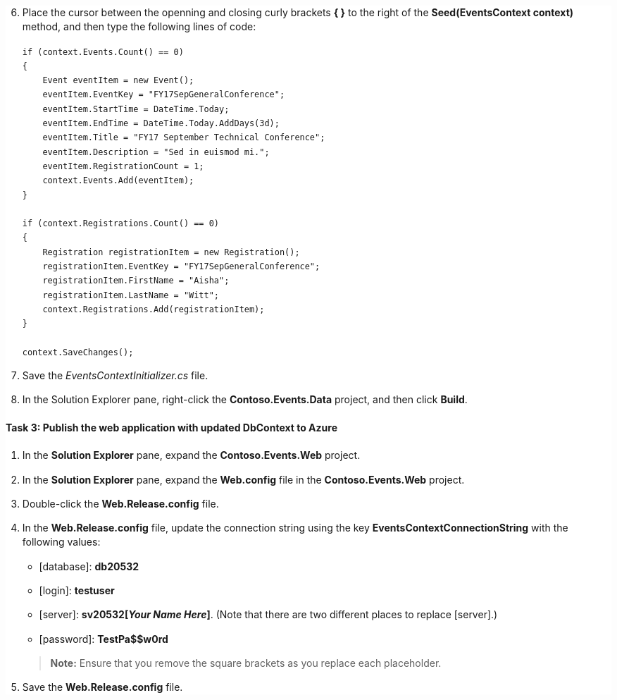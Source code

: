 6.  Place the cursor between the openning and closing curly brackets **{ }** to the right of the **Seed(EventsContext context)** method, and then type the following lines of code:

    ```
    if (context.Events.Count() == 0)
    {
        Event eventItem = new Event();
        eventItem.EventKey = "FY17SepGeneralConference";
        eventItem.StartTime = DateTime.Today;
        eventItem.EndTime = DateTime.Today.AddDays(3d);
        eventItem.Title = "FY17 September Technical Conference";
        eventItem.Description = "Sed in euismod mi.";
        eventItem.RegistrationCount = 1;
        context.Events.Add(eventItem);
    }

    if (context.Registrations.Count() == 0)
    {
        Registration registrationItem = new Registration();
        registrationItem.EventKey = "FY17SepGeneralConference";
        registrationItem.FirstName = "Aisha";
        registrationItem.LastName = "Witt";
        context.Registrations.Add(registrationItem);
    }

    context.SaveChanges();
    ```

9.  Save the *EventsContextInitializer.cs* file.

10. In the Solution Explorer pane, right-click the **Contoso.Events.Data** project, and then click **Build**.

#### Task 3: Publish the web application with updated DbContext to Azure

1.  In the **Solution Explorer** pane, expand the **Contoso.Events.Web** project.

2.  In the **Solution Explorer** pane, expand the **Web.config** file in the **Contoso.Events.Web** project.

3.  Double-click the **Web.Release.config** file.

4.  In the **Web.Release.config** file, update the connection string using the key **EventsContextConnectionString** with the following values:

    -   \[database\]: **db20532**

    -   \[login\]: **testuser**

    -   \[server\]: **sv20532\[*Your Name Here*\]**. (Note that there are two different places to replace \[server\].)

    -   \[password\]: **TestPa$$w0rd**

    > **Note:** Ensure that you remove the square brackets as you replace each placeholder.

5.  Save the **Web.Release.config** file.
